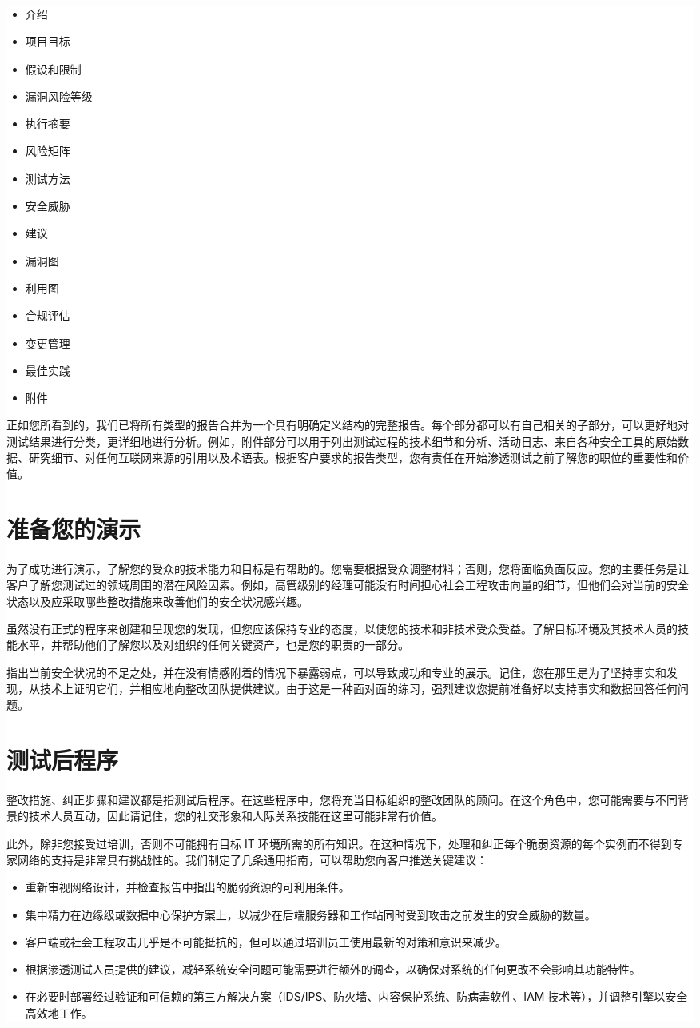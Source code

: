 +   介绍

+   项目目标

+   假设和限制

+   漏洞风险等级

+   执行摘要

+   风险矩阵

+   测试方法

+   安全威胁

+   建议

+   漏洞图

+   利用图

+   合规评估

+   变更管理

+   最佳实践

+   附件

正如您所看到的，我们已将所有类型的报告合并为一个具有明确定义结构的完整报告。每个部分都可以有自己相关的子部分，可以更好地对测试结果进行分类，更详细地进行分析。例如，附件部分可以用于列出测试过程的技术细节和分析、活动日志、来自各种安全工具的原始数据、研究细节、对任何互联网来源的引用以及术语表。根据客户要求的报告类型，您有责任在开始渗透测试之前了解您的职位的重要性和价值。

# 准备您的演示

为了成功进行演示，了解您的受众的技术能力和目标是有帮助的。您需要根据受众调整材料；否则，您将面临负面反应。您的主要任务是让客户了解您测试过的领域周围的潜在风险因素。例如，高管级别的经理可能没有时间担心社会工程攻击向量的细节，但他们会对当前的安全状态以及应采取哪些整改措施来改善他们的安全状况感兴趣。

虽然没有正式的程序来创建和呈现您的发现，但您应该保持专业的态度，以使您的技术和非技术受众受益。了解目标环境及其技术人员的技能水平，并帮助他们了解您以及对组织的任何关键资产，也是您的职责的一部分。

指出当前安全状况的不足之处，并在没有情感附着的情况下暴露弱点，可以导致成功和专业的展示。记住，您在那里是为了坚持事实和发现，从技术上证明它们，并相应地向整改团队提供建议。由于这是一种面对面的练习，强烈建议您提前准备好以支持事实和数据回答任何问题。

# 测试后程序

整改措施、纠正步骤和建议都是指测试后程序。在这些程序中，您将充当目标组织的整改团队的顾问。在这个角色中，您可能需要与不同背景的技术人员互动，因此请记住，您的社交形象和人际关系技能在这里可能非常有价值。

此外，除非您接受过培训，否则不可能拥有目标 IT 环境所需的所有知识。在这种情况下，处理和纠正每个脆弱资源的每个实例而不得到专家网络的支持是非常具有挑战性的。我们制定了几条通用指南，可以帮助您向客户推送关键建议：

+   重新审视网络设计，并检查报告中指出的脆弱资源的可利用条件。

+   集中精力在边缘级或数据中心保护方案上，以减少在后端服务器和工作站同时受到攻击之前发生的安全威胁的数量。

+   客户端或社会工程攻击几乎是不可能抵抗的，但可以通过培训员工使用最新的对策和意识来减少。 

+   根据渗透测试人员提供的建议，减轻系统安全问题可能需要进行额外的调查，以确保对系统的任何更改不会影响其功能特性。

+   在必要时部署经过验证和可信赖的第三方解决方案（IDS/IPS、防火墙、内容保护系统、防病毒软件、IAM 技术等），并调整引擎以安全高效地工作。
